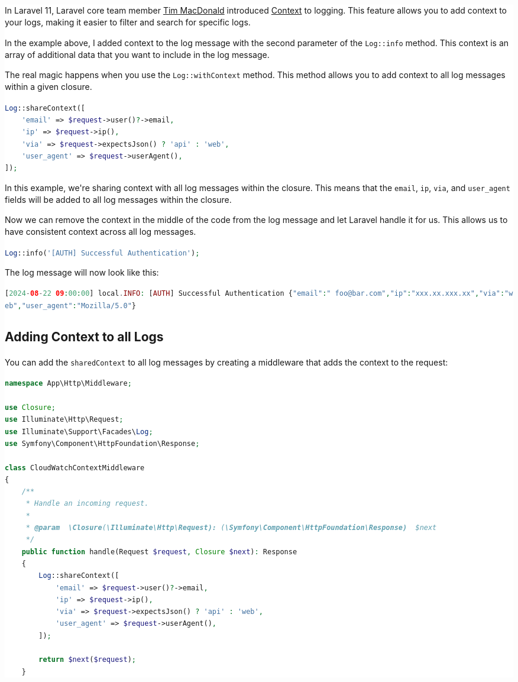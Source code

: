 In Laravel 11, Laravel core team member [Tim MacDonald](https://github.com/timacdonald) introduced [Context](https://github.com/laravel/framework/pull/49730) to logging. This feature allows you to add context to your logs, making it easier to filter and search for specific logs.

In the example above, I added context to the log message with the second parameter of the `Log::info` method. This context is an array of additional data that you want to include in the log message.

The real magic happens when you use the `Log::withContext` method. This method allows you to add context to all log messages within a given closure.

```php
Log::shareContext([
    'email' => $request->user()?->email,
    'ip' => $request->ip(),
    'via' => $request->expectsJson() ? 'api' : 'web',
    'user_agent' => $request->userAgent(),
]);
```

In this example, we're sharing context with all log messages within the closure. This means that the `email`, `ip`, `via`, and `user_agent` fields will be added to all log messages within the closure.

Now we can remove the context in the middle of the code from the log message and let Laravel handle it for us. This allows us to have consistent context across all log messages.

```php
Log::info('[AUTH] Successful Authentication');
```

The log message will now look like this:

```php
[2024-08-22 09:00:00] local.INFO: [AUTH] Successful Authentication {"email":" foo@bar.com","ip":"xxx.xx.xxx.xx","via":"web","user_agent":"Mozilla/5.0"}
```

## Adding Context to all Logs

You can add the `sharedContext` to all log messages by creating a middleware that adds the context to the request:

```php
namespace App\Http\Middleware;

use Closure;
use Illuminate\Http\Request;
use Illuminate\Support\Facades\Log;
use Symfony\Component\HttpFoundation\Response;

class CloudWatchContextMiddleware
{
    /**
     * Handle an incoming request.
     *
     * @param  \Closure(\Illuminate\Http\Request): (\Symfony\Component\HttpFoundation\Response)  $next
     */
    public function handle(Request $request, Closure $next): Response
    {
        Log::shareContext([
            'email' => $request->user()?->email,
            'ip' => $request->ip(),
            'via' => $request->expectsJson() ? 'api' : 'web',
            'user_agent' => $request->userAgent(),
        ]);

        return $next($request);
    }
```